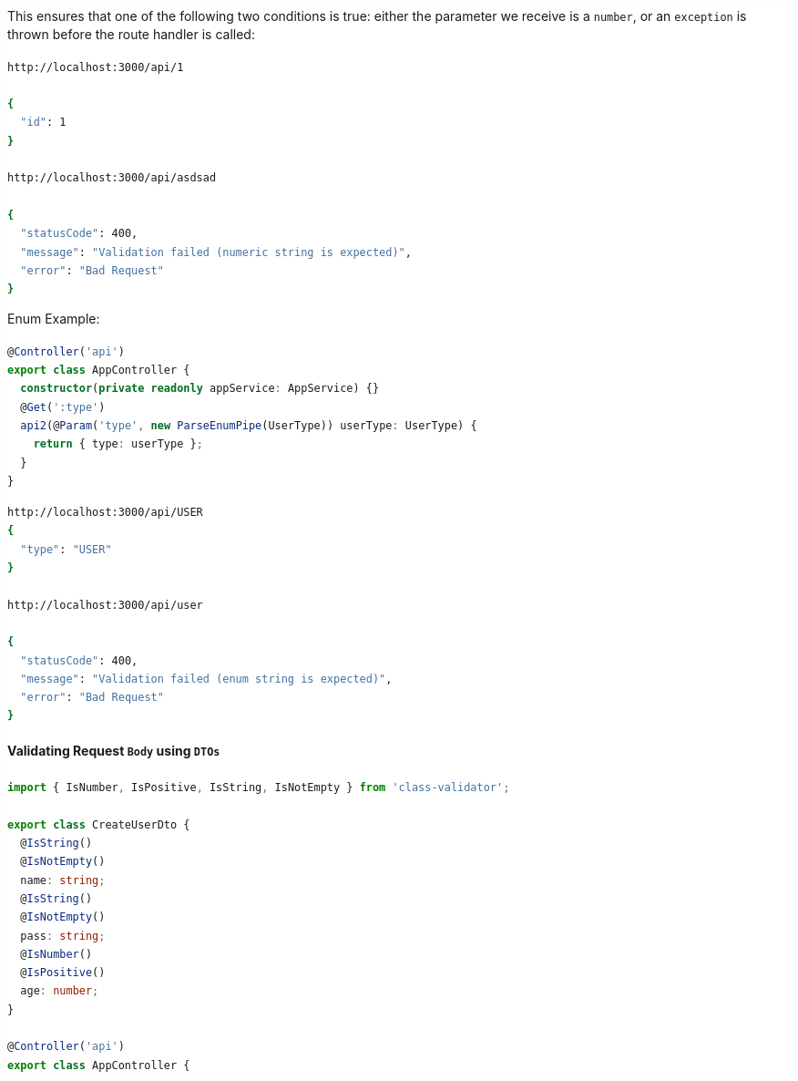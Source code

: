 This ensures that one of the following two conditions is true: either the parameter we receive is a `number`, or an `exception` is thrown before the route handler is called:

```bash
http://localhost:3000/api/1

{
  "id": 1
}

http://localhost:3000/api/asdsad

{
  "statusCode": 400,
  "message": "Validation failed (numeric string is expected)",
  "error": "Bad Request"
}

```

Enum Example:

```typescript
@Controller('api')
export class AppController {
  constructor(private readonly appService: AppService) {}
  @Get(':type')
  api2(@Param('type', new ParseEnumPipe(UserType)) userType: UserType) {
    return { type: userType };
  }
}
```

```bash
http://localhost:3000/api/USER
{
  "type": "USER"
}

http://localhost:3000/api/user

{
  "statusCode": 400,
  "message": "Validation failed (enum string is expected)",
  "error": "Bad Request"
}
```

#### Validating Request `Body` using `DTOs`

```typescript
import { IsNumber, IsPositive, IsString, IsNotEmpty } from 'class-validator';

export class CreateUserDto {
  @IsString()
  @IsNotEmpty()
  name: string;
  @IsString()
  @IsNotEmpty()
  pass: string;
  @IsNumber()
  @IsPositive()
  age: number;
}

@Controller('api')
export class AppController {
```